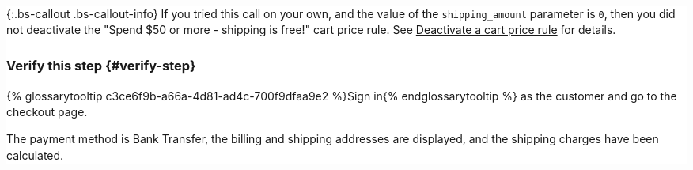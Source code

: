 {:.bs-callout .bs-callout-info}
If you tried this call on your own, and the value of the `shipping_amount` parameter is `0`, then you did not deactivate the "Spend $50 or more - shipping is free!" cart price rule. See [Deactivate a cart price rule](order-config-store.html#price-rule) for details.

### Verify this step {#verify-step}

{% glossarytooltip c3ce6f9b-a66a-4d81-ad4c-700f9dfaa9e2 %}Sign in{% endglossarytooltip %} as the customer and go to the checkout page.

The payment method is Bank Transfer, the billing and shipping addresses are displayed, and the shipping charges have been calculated.
